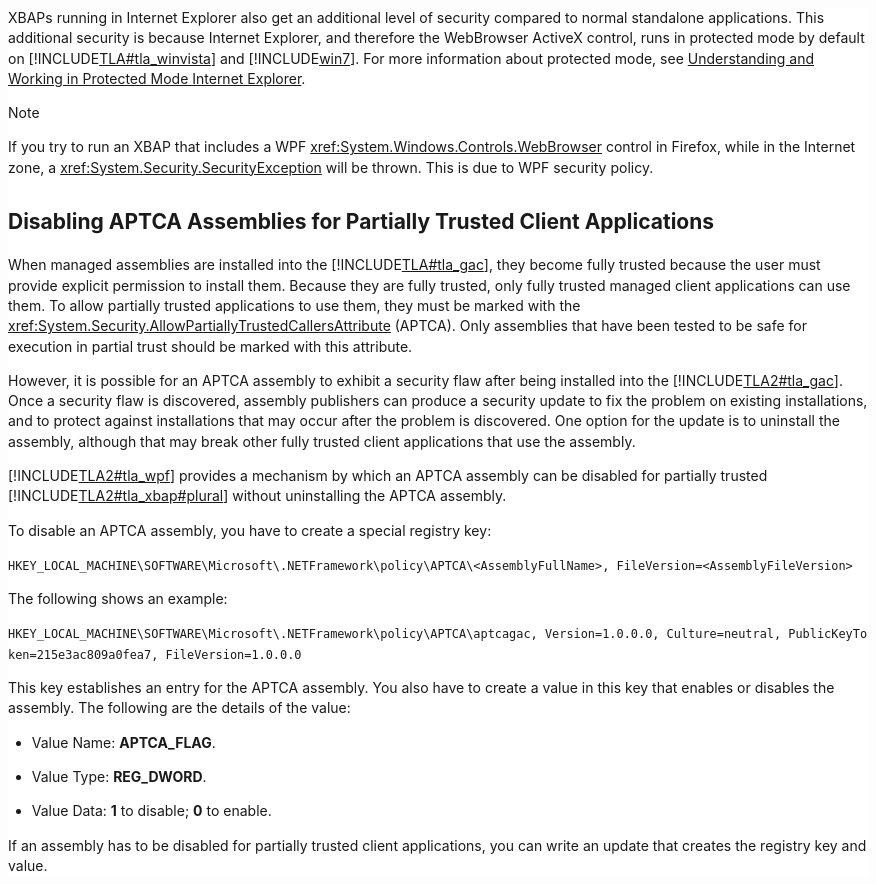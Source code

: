 XBAPs running in Internet Explorer also get an additional level of security compared to normal standalone applications. This additional security is because Internet Explorer, and therefore the WebBrowser ActiveX control, runs in protected mode by default on                  [!INCLUDE[TLA#tla_winvista](../../../includes/tlasharptla-winvista-md.md)] and                  [!INCLUDE[win7](../../../includes/win7-md.md)]. For more information about protected mode, see                  [Understanding and Working in Protected Mode Internet Explorer](http://go.microsoft.com/fwlink/?LinkId=179393).  
  
> [!NOTE]
>  If you try to run an XBAP that includes a WPF                      <xref:System.Windows.Controls.WebBrowser> control in Firefox, while in the Internet zone, a                      <xref:System.Security.SecurityException> will be thrown. This is due to WPF security policy.  
  
<a name="APTCA"></a>   
## Disabling APTCA Assemblies for Partially Trusted Client Applications  
 When managed assemblies are installed into the                  [!INCLUDE[TLA#tla_gac](../../../includes/tlasharptla-gac-md.md)], they become fully trusted because the user must provide explicit permission to install them. Because they are fully trusted, only fully trusted managed client applications can use them. To allow partially trusted applications to use them, they must be marked with the                  <xref:System.Security.AllowPartiallyTrustedCallersAttribute> (APTCA). Only assemblies that have been tested to be safe for execution in partial trust should be marked with this attribute.  
  
 However, it is possible for an APTCA assembly to exhibit a security flaw after being installed into the                  [!INCLUDE[TLA2#tla_gac](../../../includes/tla2sharptla-gac-md.md)]. Once a security flaw is discovered, assembly publishers can produce a security update to fix the problem on existing installations, and to protect against installations that may occur after the problem is discovered. One option for the update is to uninstall the assembly, although that may break other fully trusted client applications that use the assembly.  
  
 [!INCLUDE[TLA2#tla_wpf](../../../includes/tla2sharptla-wpf-md.md)] provides a mechanism by which an APTCA assembly can be disabled for partially trusted                  [!INCLUDE[TLA2#tla_xbap#plural](../../../includes/tla2sharptla-xbapsharpplural-md.md)] without uninstalling the APTCA assembly.  
  
 To disable an APTCA assembly, you have to create a special registry key:  
  
 `HKEY_LOCAL_MACHINE\SOFTWARE\Microsoft\.NETFramework\policy\APTCA\<AssemblyFullName>, FileVersion=<AssemblyFileVersion>`  
  
 The following shows an example:  
  
 `HKEY_LOCAL_MACHINE\SOFTWARE\Microsoft\.NETFramework\policy\APTCA\aptcagac, Version=1.0.0.0, Culture=neutral, PublicKeyToken=215e3ac809a0fea7, FileVersion=1.0.0.0`  
  
 This key establishes an entry for the APTCA assembly. You also have to create a value in this key that enables or disables the assembly. The following are the details of the value:  
  
-   Value Name:                          **APTCA_FLAG**.  
  
-   Value Type:                          **REG_DWORD**.  
  
-   Value Data:                          **1** to disable;                          **0** to enable.  
  
 If an assembly has to be disabled for partially trusted client applications, you can write an update that creates the registry key and value.  
  